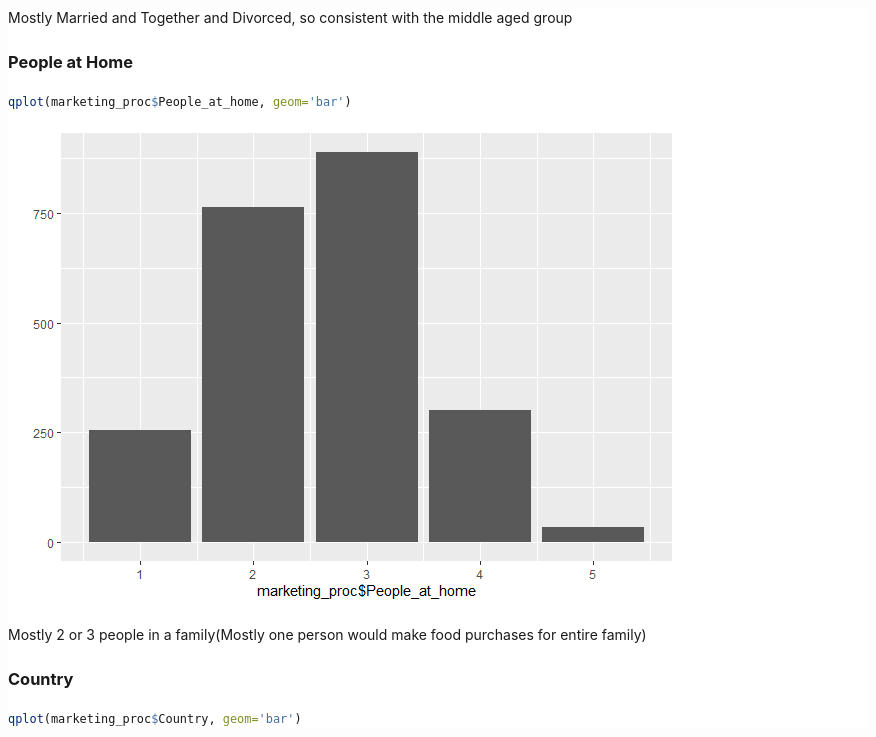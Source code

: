 Mostly Married and Together and Divorced, so consistent with the middle
aged group

### People at Home

``` r
qplot(marketing_proc$People_at_home, geom='bar')
```

![](marketing_eda_files/figure-gfm/unnamed-chunk-8-1.png)

Mostly 2 or 3 people in a family(Mostly one person would make food
purchases for entire family)

### Country

``` r
qplot(marketing_proc$Country, geom='bar')
```

